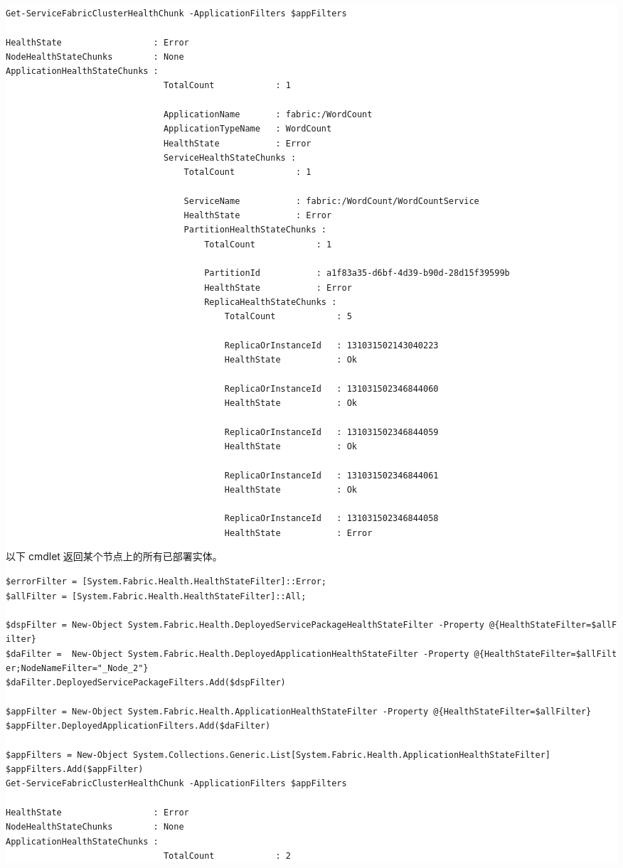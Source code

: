 ```xml
Get-ServiceFabricClusterHealthChunk -ApplicationFilters $appFilters

HealthState                  : Error
NodeHealthStateChunks        : None
ApplicationHealthStateChunks :
                               TotalCount            : 1

                               ApplicationName       : fabric:/WordCount
                               ApplicationTypeName   : WordCount
                               HealthState           : Error
                               ServiceHealthStateChunks :
                                   TotalCount            : 1

                                   ServiceName           : fabric:/WordCount/WordCountService
                                   HealthState           : Error
                                   PartitionHealthStateChunks :
                                       TotalCount            : 1

                                       PartitionId           : a1f83a35-d6bf-4d39-b90d-28d15f39599b
                                       HealthState           : Error
                                       ReplicaHealthStateChunks :
                                           TotalCount            : 5

                                           ReplicaOrInstanceId   : 131031502143040223
                                           HealthState           : Ok

                                           ReplicaOrInstanceId   : 131031502346844060
                                           HealthState           : Ok

                                           ReplicaOrInstanceId   : 131031502346844059
                                           HealthState           : Ok

                                           ReplicaOrInstanceId   : 131031502346844061
                                           HealthState           : Ok

                                           ReplicaOrInstanceId   : 131031502346844058
                                           HealthState           : Error
```

以下 cmdlet 返回某个节点上的所有已部署实体。

```xml
$errorFilter = [System.Fabric.Health.HealthStateFilter]::Error;
$allFilter = [System.Fabric.Health.HealthStateFilter]::All;

$dspFilter = New-Object System.Fabric.Health.DeployedServicePackageHealthStateFilter -Property @{HealthStateFilter=$allFilter}
$daFilter =  New-Object System.Fabric.Health.DeployedApplicationHealthStateFilter -Property @{HealthStateFilter=$allFilter;NodeNameFilter="_Node_2"}
$daFilter.DeployedServicePackageFilters.Add($dspFilter)

$appFilter = New-Object System.Fabric.Health.ApplicationHealthStateFilter -Property @{HealthStateFilter=$allFilter}
$appFilter.DeployedApplicationFilters.Add($daFilter)

$appFilters = New-Object System.Collections.Generic.List[System.Fabric.Health.ApplicationHealthStateFilter]
$appFilters.Add($appFilter)
Get-ServiceFabricClusterHealthChunk -ApplicationFilters $appFilters

HealthState                  : Error
NodeHealthStateChunks        : None
ApplicationHealthStateChunks :
                               TotalCount            : 2
```

[1]: ./media/service-fabric-view-entities-aggregated-health/servicefabric-explorer-cluster-health.png